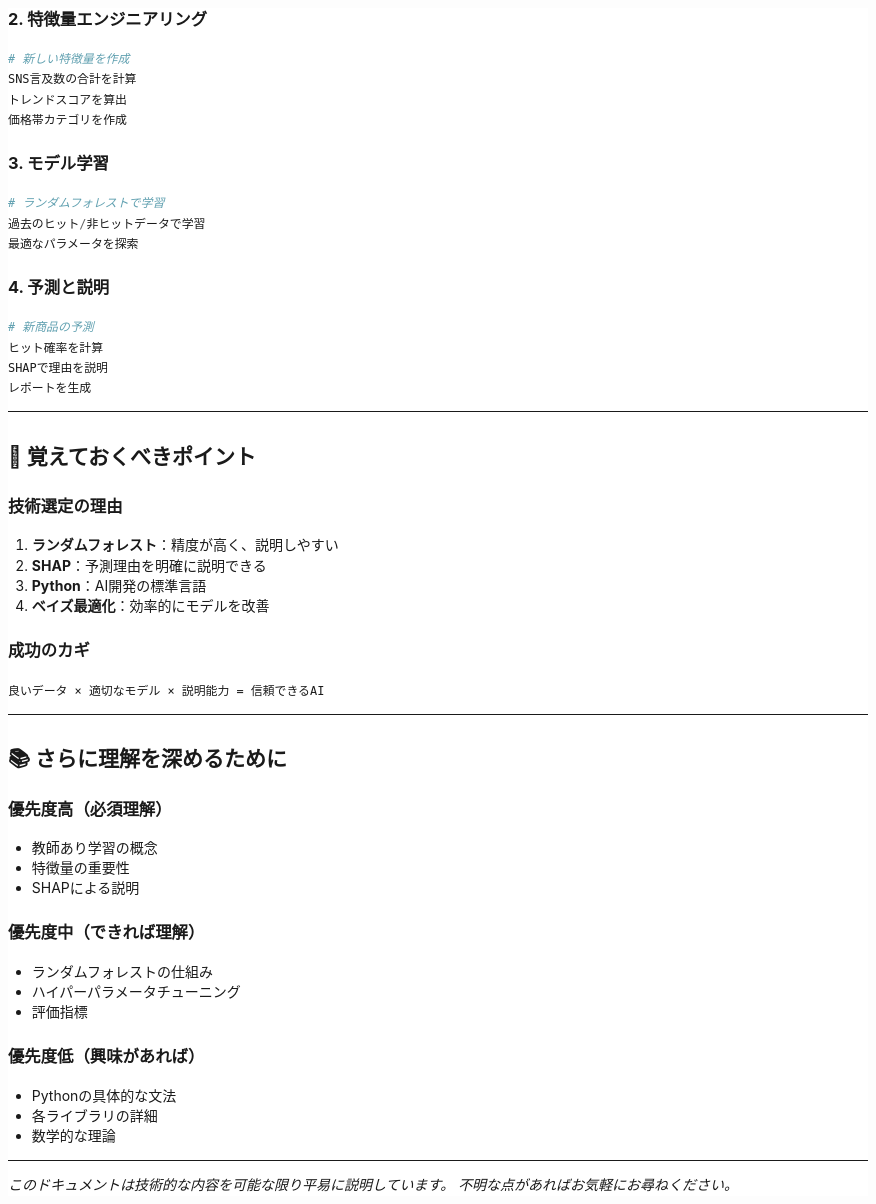 ### 2. 特徴量エンジニアリング
```python
# 新しい特徴量を作成
SNS言及数の合計を計算
トレンドスコアを算出
価格帯カテゴリを作成
```

### 3. モデル学習
```python
# ランダムフォレストで学習
過去のヒット/非ヒットデータで学習
最適なパラメータを探索
```

### 4. 予測と説明
```python
# 新商品の予測
ヒット確率を計算
SHAPで理由を説明
レポートを生成
```

---

## 🎯 覚えておくべきポイント

### 技術選定の理由
1. **ランダムフォレスト**：精度が高く、説明しやすい
2. **SHAP**：予測理由を明確に説明できる
3. **Python**：AI開発の標準言語
4. **ベイズ最適化**：効率的にモデルを改善

### 成功のカギ
```
良いデータ × 適切なモデル × 説明能力 = 信頼できるAI
```

---

## 📚 さらに理解を深めるために

### 優先度高（必須理解）
- 教師あり学習の概念
- 特徴量の重要性
- SHAPによる説明

### 優先度中（できれば理解）
- ランダムフォレストの仕組み
- ハイパーパラメータチューニング
- 評価指標

### 優先度低（興味があれば）
- Pythonの具体的な文法
- 各ライブラリの詳細
- 数学的な理論

---

*このドキュメントは技術的な内容を可能な限り平易に説明しています。*
*不明な点があればお気軽にお尋ねください。*